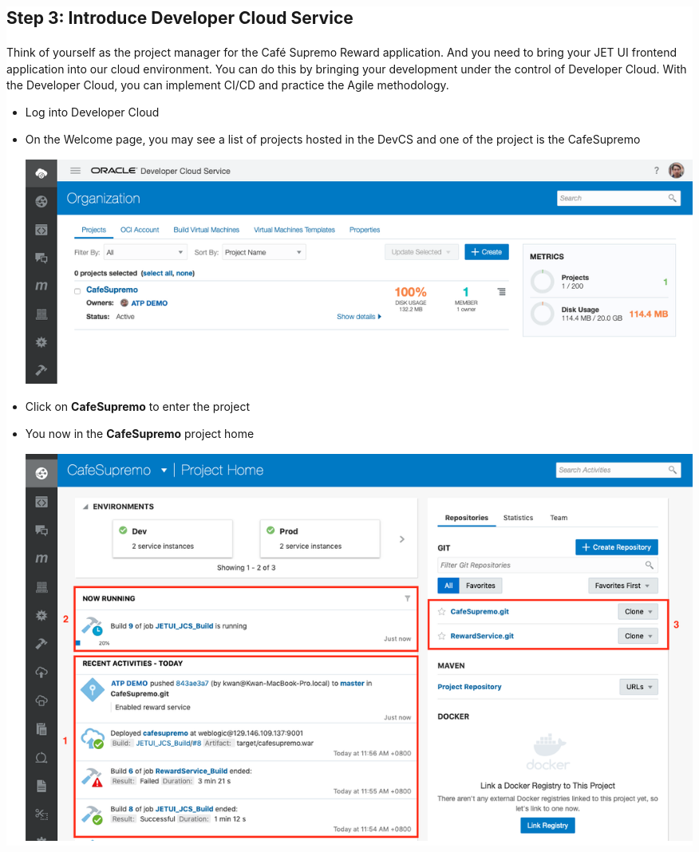 


## Step 3: Introduce Developer Cloud Service

Think of yourself as the project manager for the Café Supremo Reward application. And you need to bring your JET UI frontend application into our cloud environment. You can do this by bringing your development under the control of Developer Cloud. With the Developer Cloud, you can implement CI/CD and practice the Agile methodology.

* Log into Developer Cloud
* On the Welcome page, you may see a list of projects hosted in the DevCS and one of the project is the CafeSupremo

  ![](images/demo/demo-05.png)

* Click on **CafeSupremo** to enter the project

* You now in the **CafeSupremo** project home

  ![](images/demo/demo-06.png)
